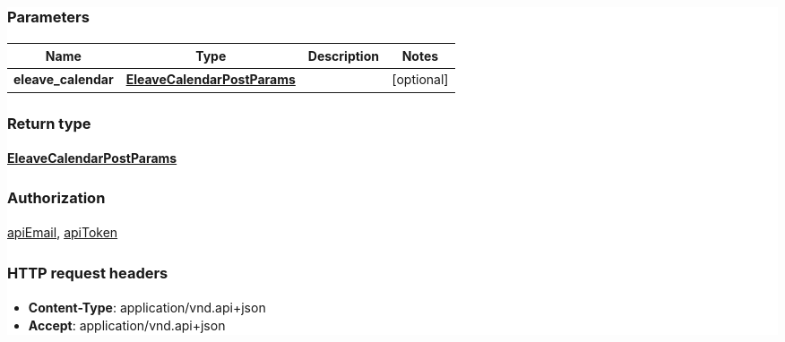 ### Parameters

Name | Type | Description  | Notes
------------- | ------------- | ------------- | -------------
 **eleave_calendar** | [**EleaveCalendarPostParams**](EleaveCalendarPostParams.md)|  | [optional] 

### Return type

[**EleaveCalendarPostParams**](EleaveCalendarPostParams.md)

### Authorization

[apiEmail](../README.md#apiEmail), [apiToken](../README.md#apiToken)

### HTTP request headers

 - **Content-Type**: application/vnd.api+json
 - **Accept**: application/vnd.api+json



